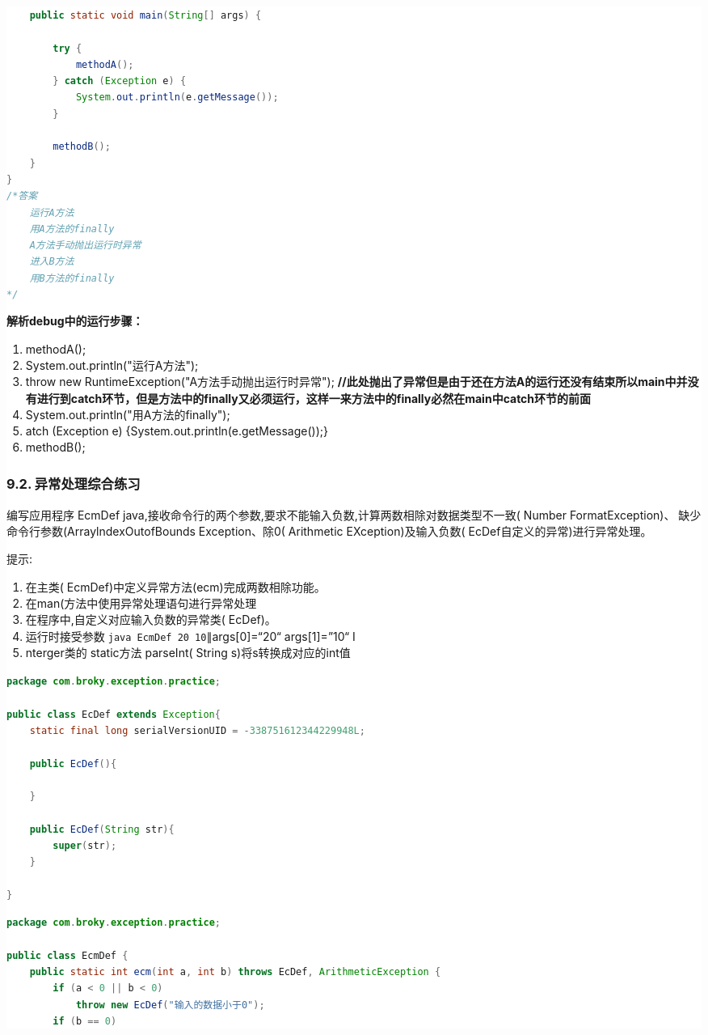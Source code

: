 ```java
    public static void main(String[] args) {

        try {
            methodA();
        } catch (Exception e) {
            System.out.println(e.getMessage());
        }

        methodB();
    }
}
/*答案
    运行A方法
    用A方法的finally
    A方法手动抛出运行时异常
    进入B方法
    用B方法的finally
*/
```
**解析debug中的运行步骤：**
1. methodA();
2. System.out.println("运行A方法");
3. throw new RuntimeException("A方法手动抛出运行时异常"); **//此处抛出了异常但是由于还在方法A的运行还没有结束所以main中并没有进行到catch环节，但是方法中的finally又必须运行，这样一来方法中的finally必然在main中catch环节的前面**
4. System.out.println("用A方法的finally");
5. atch (Exception e) {System.out.println(e.getMessage());}
6. methodB();

### 9.2. 异常处理综合练习
编写应用程序 EcmDef java,接收命令行的两个参数,要求不能输入负数,计算两数相除对数据类型不一致( Number FormatException)、
缺少命令行参数(ArraylndexOutofBounds Exception、除0( Arithmetic EXception)及输入负数( EcDef自定义的异常)进行异常处理。

提示:
1. 在主类( EcmDef)中定义异常方法(ecm)完成两数相除功能。
2. 在man(方法中使用异常处理语句进行异常处理
3. 在程序中,自定义对应输入负数的异常类( EcDef)。
4. 运行时接受参数 `java EcmDef 20 10`∥args[0]=“20“ args[1]=”10“ I
5. nterger类的 static方法 parseInt( String s)将s转换成对应的int值

```java
package com.broky.exception.practice;

public class EcDef extends Exception{
    static final long serialVersionUID = -338751612344229948L;

    public EcDef(){

    }

    public EcDef(String str){
        super(str);
    }

}

```
```java
package com.broky.exception.practice;

public class EcmDef {
    public static int ecm(int a, int b) throws EcDef, ArithmeticException {
        if (a < 0 || b < 0)
            throw new EcDef("输入的数据小于0");
        if (b == 0)
```